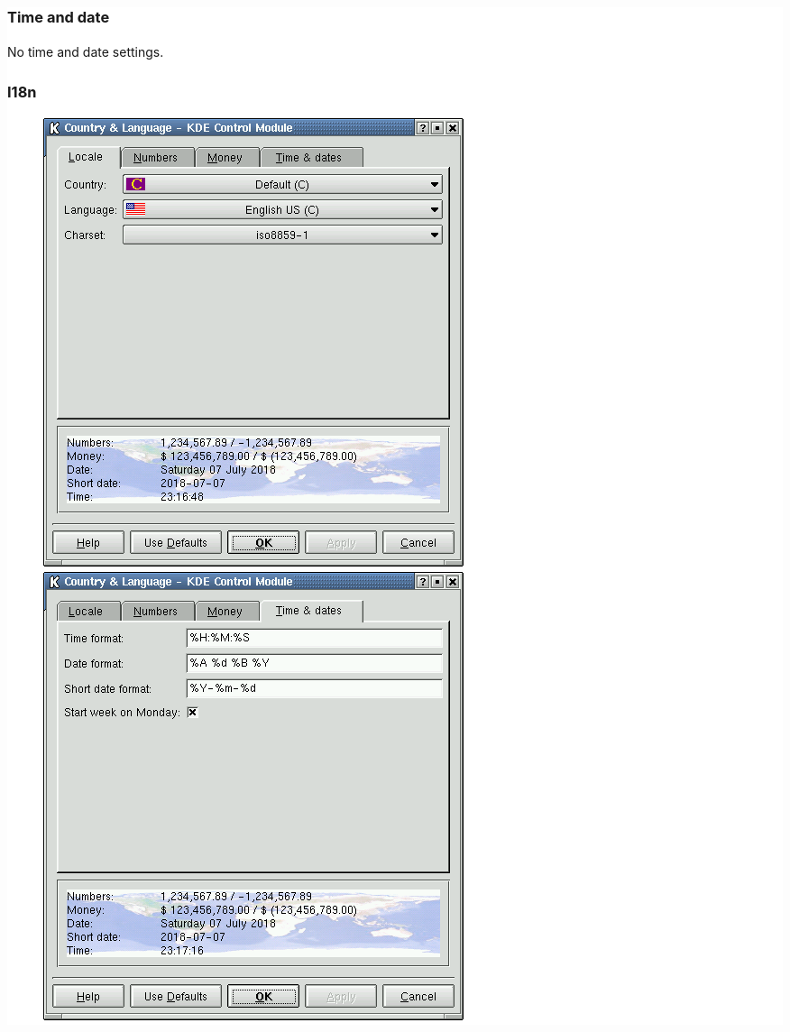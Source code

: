 ### Time and date

No time and date settings.

### I18n

<figure>
<div class="gallery">
<img src="settings-i18n.png" alt="I18n" />
<img src="settings-i18n-2.png" alt="I18n" />
</div>
</figure>
